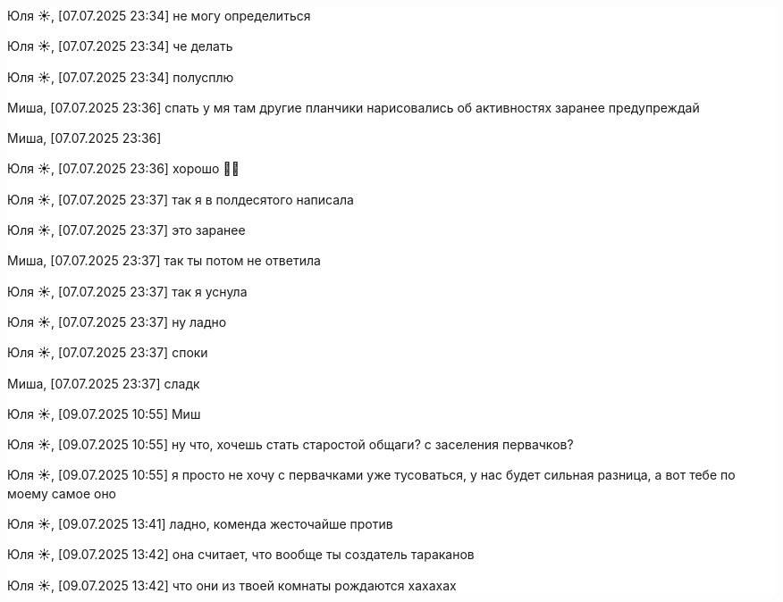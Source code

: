 Юля ☀️, [07.07.2025 23:34]
не могу определиться

Юля ☀️, [07.07.2025 23:34]
че делать

Юля ☀️, [07.07.2025 23:34]
полусплю

Миша, [07.07.2025 23:36]
спать
у мя там другие планчики нарисовались
об активностях заранее предупреждай

Миша, [07.07.2025 23:36]


Юля ☀️, [07.07.2025 23:36]
хорошо 👌🏻

Юля ☀️, [07.07.2025 23:37]
так я в полдесятого написала

Юля ☀️, [07.07.2025 23:37]
это заранее

Миша, [07.07.2025 23:37]
так ты потом не ответила

Юля ☀️, [07.07.2025 23:37]
так я уснула

Юля ☀️, [07.07.2025 23:37]
ну ладно

Юля ☀️, [07.07.2025 23:37]
споки

Миша, [07.07.2025 23:37]
сладк

Юля ☀️, [09.07.2025 10:55]
Миш

Юля ☀️, [09.07.2025 10:55]
ну что, хочешь стать старостой общаги? с заселения первачков?

Юля ☀️, [09.07.2025 10:55]
я просто не хочу с первачками уже тусоваться, у нас будет сильная разница, а вот тебе по моему самое оно

Юля ☀️, [09.07.2025 13:41]
ладно, коменда жесточайше против

Юля ☀️, [09.07.2025 13:42]
она считает, что вообще ты создатель тараканов

Юля ☀️, [09.07.2025 13:42]
что они из твоей комнаты рождаются хахахах
